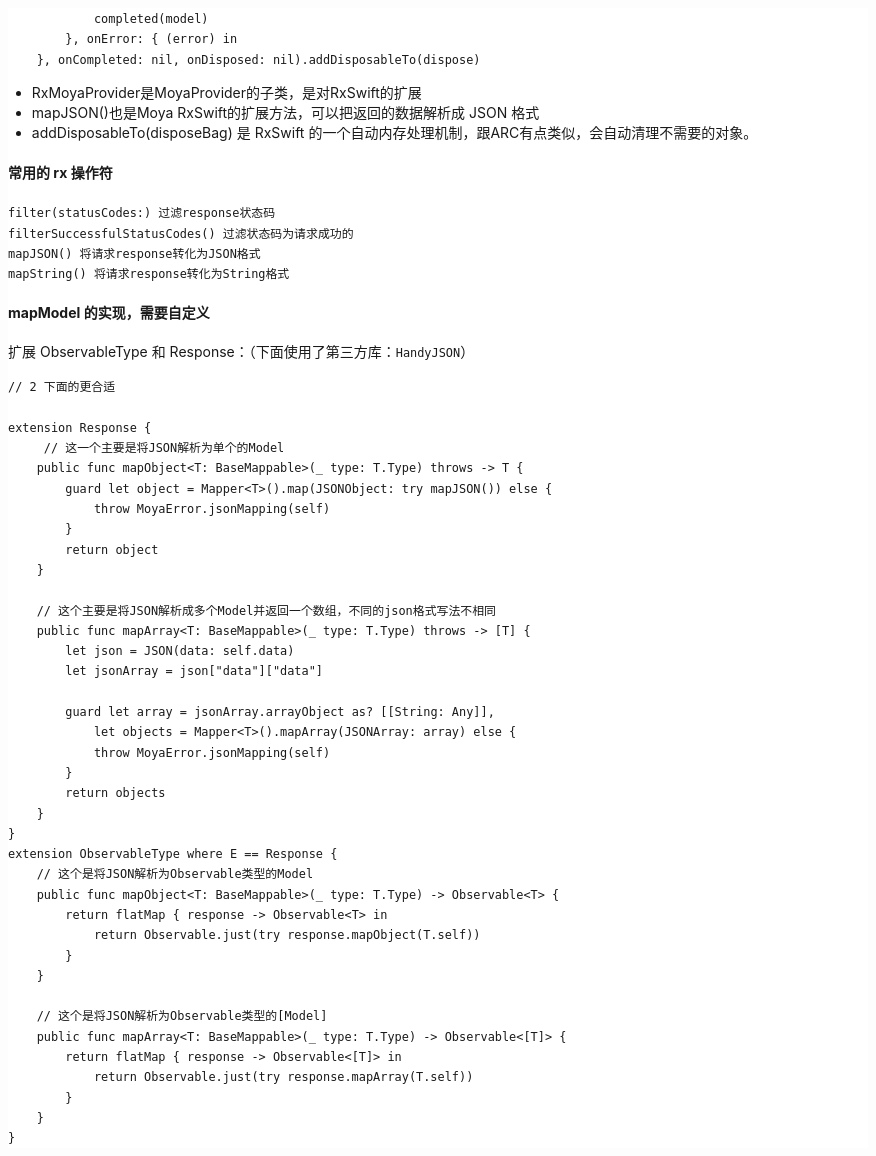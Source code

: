 ```
            completed(model)
        }, onError: { (error) in
    }, onCompleted: nil, onDisposed: nil).addDisposableTo(dispose)
```

- RxMoyaProvider是MoyaProvider的子类，是对RxSwift的扩展
- mapJSON()也是Moya RxSwift的扩展方法，可以把返回的数据解析成 JSON 格式
- addDisposableTo(disposeBag) 是 RxSwift 的一个自动内存处理机制，跟ARC有点类似，会自动清理不需要的对象。

#### 常用的 rx 操作符

```
filter(statusCodes:) 过滤response状态码
filterSuccessfulStatusCodes() 过滤状态码为请求成功的
mapJSON() 将请求response转化为JSON格式
mapString() 将请求response转化为String格式
```


#### mapModel 的实现，需要自定义

扩展 ObservableType 和 Response：（下面使用了第三方库：`HandyJSON`）

```
// 2 下面的更合适

extension Response {
     // 这一个主要是将JSON解析为单个的Model 
    public func mapObject<T: BaseMappable>(_ type: T.Type) throws -> T {
        guard let object = Mapper<T>().map(JSONObject: try mapJSON()) else {
            throw MoyaError.jsonMapping(self)
        }
        return object
    }
    
    // 这个主要是将JSON解析成多个Model并返回一个数组，不同的json格式写法不相同
    public func mapArray<T: BaseMappable>(_ type: T.Type) throws -> [T] {
        let json = JSON(data: self.data)
        let jsonArray = json["data"]["data"]
        
        guard let array = jsonArray.arrayObject as? [[String: Any]],
            let objects = Mapper<T>().mapArray(JSONArray: array) else {
            throw MoyaError.jsonMapping(self)
        }
        return objects
    }
}
extension ObservableType where E == Response {
    // 这个是将JSON解析为Observable类型的Model
    public func mapObject<T: BaseMappable>(_ type: T.Type) -> Observable<T> {
        return flatMap { response -> Observable<T> in
            return Observable.just(try response.mapObject(T.self))
        }
    }
    
    // 这个是将JSON解析为Observable类型的[Model]
    public func mapArray<T: BaseMappable>(_ type: T.Type) -> Observable<[T]> {
        return flatMap { response -> Observable<[T]> in
            return Observable.just(try response.mapArray(T.self))
        }
    }
}
```
